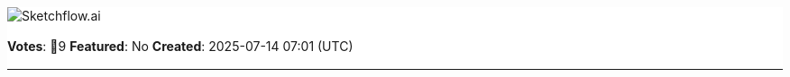 ![Sketchflow.ai](https://ph-files.imgix.net/1f266697-8395-4530-99ed-69d67ae70be8.png?auto=format)

**Votes**: 🔺9
**Featured**: No
**Created**: 2025-07-14 07:01 (UTC)

---


